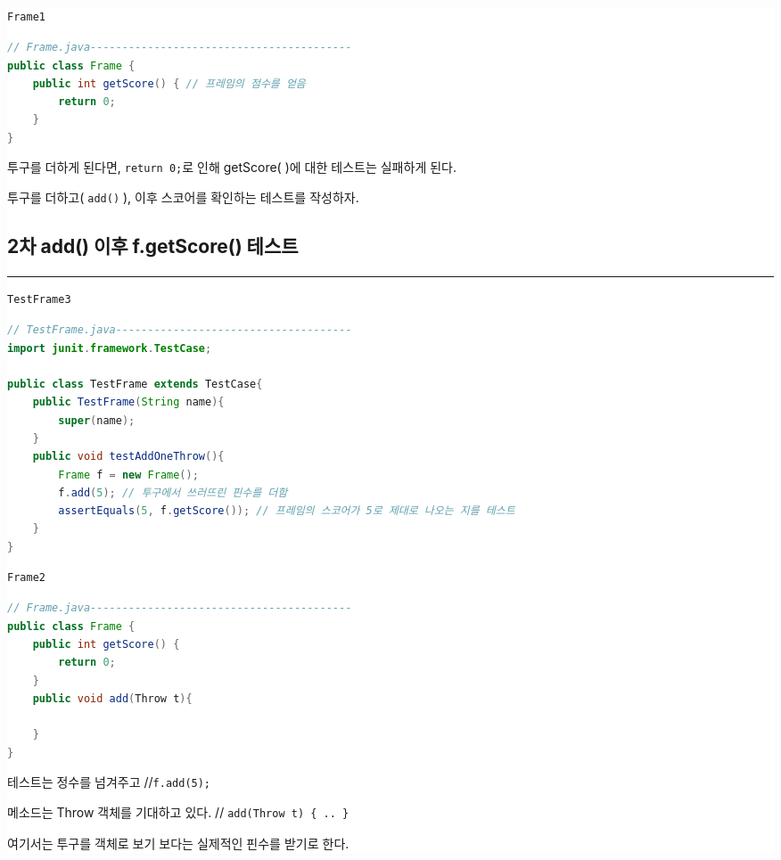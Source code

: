 `Frame1`

```java
// Frame.java-----------------------------------------
public class Frame {
	public int getScore() { // 프레임의 점수를 얻음
		return 0;
	}
}
```

투구를 더하게 된다면, `return 0;`로 인해 getScore( )에 대한 테스트는 실패하게 된다.

투구를 더하고( `add()` ), 이후 스코어를 확인하는 테스트를 작성하자.

## 2차 add() 이후 f.getScore() 테스트

---

`TestFrame3`

```java
// TestFrame.java-------------------------------------
import junit.framework.TestCase;

public class TestFrame extends TestCase{
	public TestFrame(String name){
		super(name);
	}
	public void testAddOneThrow(){
		Frame f = new Frame();
		f.add(5); // 투구에서 쓰러뜨린 핀수를 더함
		assertEquals(5, f.getScore()); // 프레임의 스코어가 5로 제대로 나오는 지를 테스트
	}
}
```

`Frame2`

```java
// Frame.java-----------------------------------------
public class Frame {
	public int getScore() {
		return 0;
	}
	public void add(Throw t){

	}
}
```

테스트는 정수를 넘겨주고 //`f.add(5);`

메소드는 Throw 객체를 기대하고 있다. // `add(Throw t) { .. }`

여기서는 투구를 객체로 보기 보다는 실제적인 핀수를 받기로 한다.
